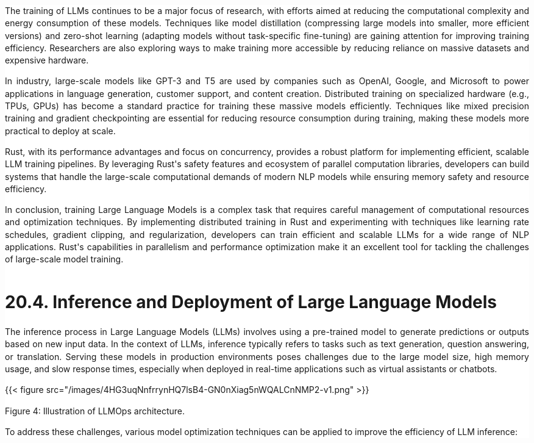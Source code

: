 <p style="text-align: justify;">
The training of LLMs continues to be a major focus of research, with efforts aimed at reducing the computational complexity and energy consumption of these models. Techniques like model distillation (compressing large models into smaller, more efficient versions) and zero-shot learning (adapting models without task-specific fine-tuning) are gaining attention for improving training efficiency. Researchers are also exploring ways to make training more accessible by reducing reliance on massive datasets and expensive hardware.
</p>

<p style="text-align: justify;">
In industry, large-scale models like GPT-3 and T5 are used by companies such as OpenAI, Google, and Microsoft to power applications in language generation, customer support, and content creation. Distributed training on specialized hardware (e.g., TPUs, GPUs) has become a standard practice for training these massive models efficiently. Techniques like mixed precision training and gradient checkpointing are essential for reducing resource consumption during training, making these models more practical to deploy at scale.
</p>

<p style="text-align: justify;">
Rust, with its performance advantages and focus on concurrency, provides a robust platform for implementing efficient, scalable LLM training pipelines. By leveraging Rust's safety features and ecosystem of parallel computation libraries, developers can build systems that handle the large-scale computational demands of modern NLP models while ensuring memory safety and resource efficiency.
</p>

<p style="text-align: justify;">
In conclusion, training Large Language Models is a complex task that requires careful management of computational resources and optimization techniques. By implementing distributed training in Rust and experimenting with techniques like learning rate schedules, gradient clipping, and regularization, developers can train efficient and scalable LLMs for a wide range of NLP applications. Rust's capabilities in parallelism and performance optimization make it an excellent tool for tackling the challenges of large-scale model training.
</p>

# 20.4. Inference and Deployment of Large Language Models
<p style="text-align: justify;">
The inference process in Large Language Models (LLMs) involves using a pre-trained model to generate predictions or outputs based on new input data. In the context of LLMs, inference typically refers to tasks such as text generation, question answering, or translation. Serving these models in production environments poses challenges due to the large model size, high memory usage, and slow response times, especially when deployed in real-time applications such as virtual assistants or chatbots.
</p>

<div class="row justify-content-center">
    <div class="rounded p-4 position-relative overflow-hidden border-1 text-center" style="width: 80%">
        {{< figure src="/images/4HG3uqNnfrrynHQ7lsB4-GN0nXiag5nWQALCnNMP2-v1.png" >}}
        <p><span class="fw-bold ">Figure 4:</span> Illustration of LLMOps architecture.</p>
    </div>
</div>

<p style="text-align: justify;">
To address these challenges, various model optimization techniques can be applied to improve the efficiency of LLM inference:
</p>
